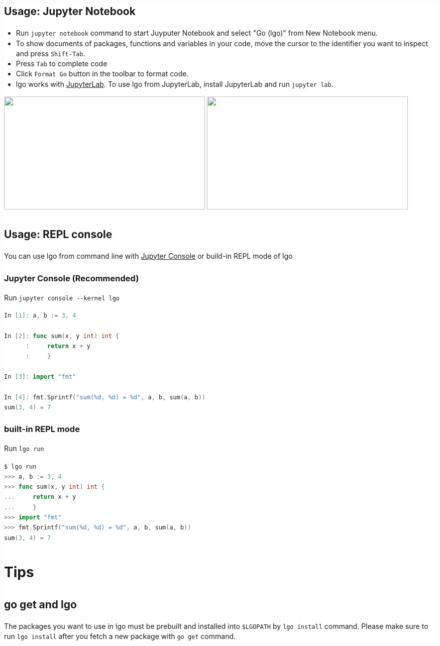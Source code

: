 ## Usage: Jupyter Notebook
- Run `jupyter notebook` command to start Juyputer Notebook and select "Go (lgo)" from New Notebook menu.
- To show documents of packages, functions and variables in your code, move the cursor to the identifier you want to inspect and press `Shift-Tab`.
- Press `Tab` to complete code
- Click `Format Go` button in the toolbar to format code.
- lgo works with [JupyterLab](https://github.com/jupyterlab/jupyterlab). To use lgo from JupyterLab, install JupyterLab and run `jupyter lab`.

<img width="400" height="225" src="doc/inspect.jpg">
<img width="400" height="225" src="doc/complete.jpg">

## Usage: REPL console
You can use lgo from command line with [Jupyter Console](https://github.com/jupyter/jupyter_console) or build-in REPL mode of lgo

### Jupyter Console (Recommended)
Run `jupyter console --kernel lgo`

```go
In [1]: a, b := 3, 4

In [2]: func sum(x, y int) int {
      :     return x + y
      :     }

In [3]: import "fmt"

In [4]: fmt.Sprintf("sum(%d, %d) = %d", a, b, sum(a, b))
sum(3, 4) = 7
```

### built-in REPL mode
Run `lgo run`

```go
$ lgo run
>>> a, b := 3, 4
>>> func sum(x, y int) int {
...     return x + y
...     }
>>> import "fmt"
>>> fmt.Sprintf("sum(%d, %d) = %d", a, b, sum(a, b))
sum(3, 4) = 7
```

# Tips
## go get and lgo
The packages you want to use in lgo must be prebuilt and installed into `$LGOPATH` by `lgo install` command.
Please make sure to run `lgo install` after you fetch a new package with `go get` command.
